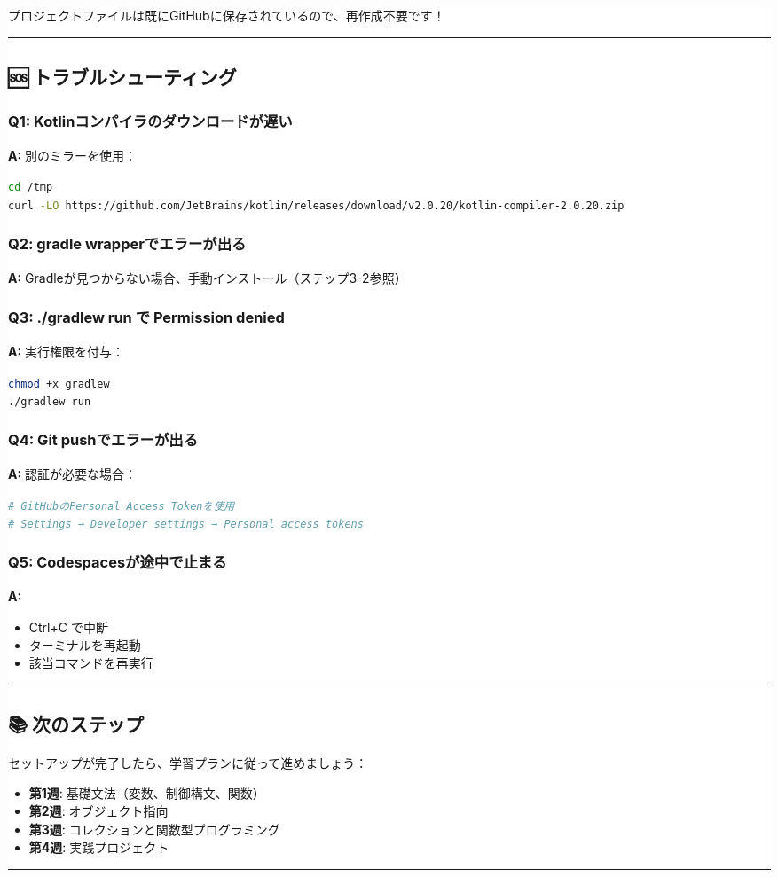 プロジェクトファイルは既にGitHubに保存されているので、再作成不要です！

---

## 🆘 トラブルシューティング

### Q1: Kotlinコンパイラのダウンロードが遅い

**A:** 別のミラーを使用：

```bash
cd /tmp
curl -LO https://github.com/JetBrains/kotlin/releases/download/v2.0.20/kotlin-compiler-2.0.20.zip
```

### Q2: gradle wrapperでエラーが出る

**A:** Gradleが見つからない場合、手動インストール（ステップ3-2参照）

### Q3: ./gradlew run で Permission denied

**A:** 実行権限を付与：

```bash
chmod +x gradlew
./gradlew run
```

### Q4: Git pushでエラーが出る

**A:** 認証が必要な場合：

```bash
# GitHubのPersonal Access Tokenを使用
# Settings → Developer settings → Personal access tokens
```

### Q5: Codespacesが途中で止まる

**A:**
- Ctrl+C で中断
- ターミナルを再起動
- 該当コマンドを再実行

---

## 📚 次のステップ

セットアップが完了したら、学習プランに従って進めましょう：

- **第1週**: 基礎文法（変数、制御構文、関数）
- **第2週**: オブジェクト指向
- **第3週**: コレクションと関数型プログラミング
- **第4週**: 実践プロジェクト

---